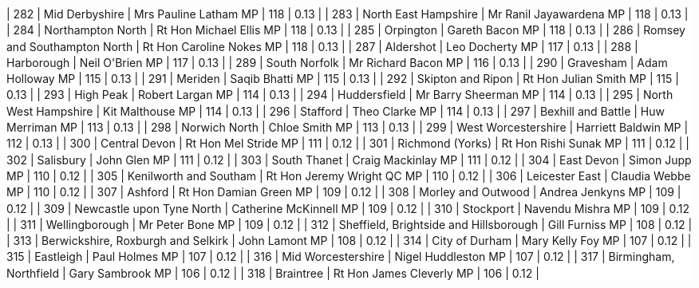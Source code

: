 | 282 | Mid Derbyshire | Mrs Pauline Latham MP | 118 | 0.13 |
| 283 | North East Hampshire | Mr Ranil Jayawardena MP | 118 | 0.13 |
| 284 | Northampton North | Rt Hon Michael Ellis MP | 118 | 0.13 |
| 285 | Orpington | Gareth Bacon MP | 118 | 0.13 |
| 286 | Romsey and Southampton North | Rt Hon Caroline Nokes MP | 118 | 0.13 |
| 287 | Aldershot | Leo Docherty MP | 117 | 0.13 |
| 288 | Harborough | Neil O'Brien MP | 117 | 0.13 |
| 289 | South Norfolk | Mr Richard Bacon MP | 116 | 0.13 |
| 290 | Gravesham | Adam Holloway MP | 115 | 0.13 |
| 291 | Meriden | Saqib Bhatti MP | 115 | 0.13 |
| 292 | Skipton and Ripon | Rt Hon Julian Smith MP | 115 | 0.13 |
| 293 | High Peak | Robert Largan MP | 114 | 0.13 |
| 294 | Huddersfield | Mr Barry Sheerman MP | 114 | 0.13 |
| 295 | North West Hampshire | Kit Malthouse MP | 114 | 0.13 |
| 296 | Stafford | Theo Clarke MP | 114 | 0.13 |
| 297 | Bexhill and Battle | Huw Merriman MP | 113 | 0.13 |
| 298 | Norwich North | Chloe Smith MP | 113 | 0.13 |
| 299 | West Worcestershire | Harriett Baldwin MP | 112 | 0.13 |
| 300 | Central Devon | Rt Hon Mel Stride MP | 111 | 0.12 |
| 301 | Richmond (Yorks) | Rt Hon Rishi Sunak MP | 111 | 0.12 |
| 302 | Salisbury | John Glen MP | 111 | 0.12 |
| 303 | South Thanet | Craig Mackinlay MP | 111 | 0.12 |
| 304 | East Devon | Simon Jupp MP | 110 | 0.12 |
| 305 | Kenilworth and Southam | Rt Hon Jeremy Wright QC MP | 110 | 0.12 |
| 306 | Leicester East | Claudia Webbe MP | 110 | 0.12 |
| 307 | Ashford | Rt Hon Damian Green MP | 109 | 0.12 |
| 308 | Morley and Outwood | Andrea Jenkyns MP | 109 | 0.12 |
| 309 | Newcastle upon Tyne North | Catherine McKinnell MP | 109 | 0.12 |
| 310 | Stockport | Navendu Mishra MP | 109 | 0.12 |
| 311 | Wellingborough | Mr Peter Bone MP | 109 | 0.12 |
| 312 | Sheffield, Brightside and Hillsborough | Gill Furniss MP | 108 | 0.12 |
| 313 | Berwickshire, Roxburgh and Selkirk | John Lamont MP | 108 | 0.12 |
| 314 | City of Durham | Mary Kelly Foy MP | 107 | 0.12 |
| 315 | Eastleigh | Paul Holmes MP | 107 | 0.12 |
| 316 | Mid Worcestershire | Nigel Huddleston MP | 107 | 0.12 |
| 317 | Birmingham, Northfield | Gary Sambrook MP | 106 | 0.12 |
| 318 | Braintree | Rt Hon James Cleverly MP | 106 | 0.12 |